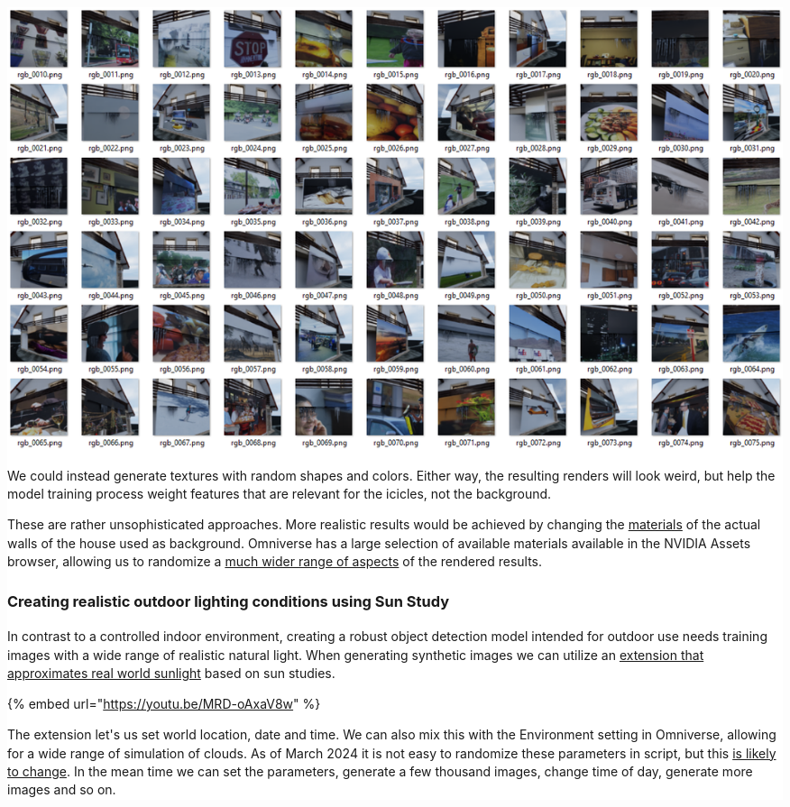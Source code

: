 ![Random background texture](../.gitbook/assets/rooftop-ice-synthetic-data-omniverse/output3.png)

We could instead generate textures with random shapes and colors. Either way, the resulting renders will look weird, but help the model training process weight features that are relevant for the icicles, not the background.

These are rather unsophisticated approaches. More realistic results would be achieved by changing the [materials](https://docs.omniverse.nvidia.com/materials-and-rendering/latest/materials.html) of the actual walls of the house used as background. Omniverse has a large selection of available materials available in the NVIDIA Assets browser, allowing us to randomize a [much wider range of aspects](https://docs.omniverse.nvidia.com/extensions/latest/ext_replicator/randomizer_details.html) of the rendered results.

### Creating realistic outdoor lighting conditions using Sun Study

In contrast to a controlled indoor environment, creating a robust object detection model intended for outdoor use needs training images with a wide range of realistic natural light. When generating synthetic images we can utilize an [extension that approximates real world sunlight](https://docs.omniverse.nvidia.com/extensions/latest/ext_sun-study.html) based on sun studies. 

{% embed url="https://youtu.be/MRD-oAxaV8w" %}

The extension let's us set world location, date and time. We can also mix this with the Environment setting in Omniverse, allowing for a wide range of simulation of clouds. As of March 2024 it is not easy to randomize these parameters in script, but this [is likely to change](https://forums.developer.nvidia.com/t/randomize-time-of-day-in-dynamic-sky/273833/9). In the mean time we can set the parameters, generate a few thousand images, change time of day, generate more images and so on.
